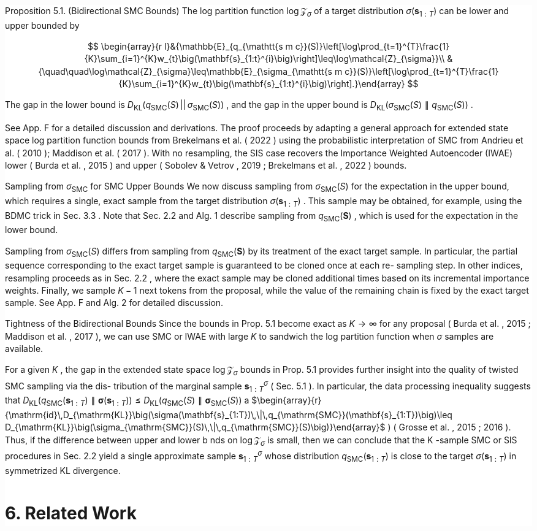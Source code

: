 Proposition 5.1. (Bidirectional SMC Bounds)  The log partition function $\log\mathcal{Z}_{\sigma}$  of a target distribution $\sigma(\mathbf{s}_{1:T})$ can be lower and upper bounded by  

$$
\begin{array}{r l}&{\mathbb{E}_{q_{\mathtt{s m c}}(S)}\left[\log\prod_{t=1}^{T}\frac{1}{K}\sum_{i=1}^{K}w_{t}\big(\mathbf{s}_{1:t}^{i}\big)\right]\leq\log\mathcal{Z}_{\sigma}}\\ &{\quad\quad\log\mathcal{Z}_{\sigma}\leq\mathbb{E}_{\sigma_{\mathtt{s m c}}(S)}\left[\log\prod_{t=1}^{T}\frac{1}{K}\sum_{i=1}^{K}w_{t}\big(\mathbf{s}_{1:t}^{i}\big)\right].}\end{array}
$$  

The gap in the lower bound is $D_{\mathrm{KL}}(q_{\mathrm{SMC}}(S)\,||\,\sigma_{\mathrm{SMC}}(S))$ , and the gap in the upper bound is $D_{\mathrm{KL}}(\sigma_{\mathrm{SMC}}(S)\parallel q_{\mathrm{SMC}}(S))$ .  

See  App. F  for a detailed discussion and derivations. The proof proceeds by adapting a general approach for extended state space log partition function bounds from  Brekelmans et al.  ( 2022 ) using the probabilistic interpretation of SMC from  Andrieu et al.  ( 2010 );  Maddison et al.  ( 2017 ). With no resampling, the SIS case recovers the Importance Weighted Autoencoder (IWAE) lower ( Burda et al. ,  2015 ) and upper ( Sobolev & Vetrov ,  2019 ;  Brekelmans et al. ,  2022 ) bounds.  

Sampling from $\sigma_{\mathrm{SMC}}$  for SMC Upper Bounds We now discuss sampling from   $\sigma_{\mathrm{SMC}}(S)$  for the expectation in the upper bound, which requires a single,  exact  sample from the target distribution $\sigma(\mathbf{s}_{1:T})$ . This sample may be obtained, for example, using the BDMC trick in  Sec. 3.3 . Note that Sec. 2.2  and  Alg. 1  describe sampling from $q_{\mathrm{SMC}}(\pmb{S})$ , which is used for the expectation in the lower bound.  

Sampling from   $\sigma_{\mathrm{SMC}}(S)$  differs from sampling from $q_{\mathrm{SMC}}(\pmb{S})$  by its treatment of the exact target sample. In particular, the partial sequence corresponding to the exact target sample is guaranteed to be cloned once at each re- sampling step. In other indices, resampling proceeds as in Sec. 2.2 , where the exact sample may be cloned additional times based on its incremental importance weights. Finally, we sample   $K-1$  next tokens from the proposal, while the value of the remaining chain is fixed by the exact target sample. See  App. F  and  Alg. 2  for detailed discussion.  

Tightness of the Bidirectional Bounds Since the bounds in  Prop. 5.1  become exact as   $K\rightarrow\infty$ for any proposal ( Burda et al. ,  2015 ;  Maddison et al. ,  2017 ), we can use SMC or IWAE with large $K$  to sandwich the  log  partition function when   $\sigma$  samples are available.  

For a given   $K$ , the gap in the extended state space $\log\mathcal{Z}_{\sigma}$  bounds in  Prop. 5.1  provides further insight into the quality of twisted SMC sampling via the dis- tribution of the marginal sample   $\mathbf{s}_{1:T}^{\sigma}$   ( Sec. 5.1 ). In particular, the data processing inequality suggests that $D_{\mathrm{KL}}\big(q_{\mathrm{SMC}}(\mathbf{s}_{1:T})\parallel\boldsymbol{\sigma}(\mathbf{s}_{1:T})\big)\leq D_{\mathrm{KL}}\big(q_{\mathrm{SMC}}(S)\parallel\boldsymbol{\sigma}_{\mathrm{SMC}}(S)\big)$ a $\begin{array}{r}{\mathrm{id}\,D_{\mathrm{KL}}\big(\sigma(\mathbf{s}_{1:T})\,\|\,q_{\mathrm{SMC}}(\mathbf{s}_{1:T})\big)\leq D_{\mathrm{KL}}\big(\sigma_{\mathrm{SMC}}(S)\,\|\,q_{\mathrm{SMC}}(S)\big)}\end{array}$ ) ( Grosse et al. ,  2015 ;  2016 ). Thus, if the difference between upper and lower b nds on   $\log\mathcal{Z}_{\sigma}$  is small, then we can conclude that the  K -sample SMC or SIS procedures in Sec. 2.2  yield a single approximate sample   $\mathbf{s}_{1:T}^{\sigma}$   whose distribution   $q_{\mathrm{SMC}}(\mathbf{s}_{1:T})$  is close to the target   $\sigma(\mathbf{s}_{1:T})$  in symmetrized KL divergence.  

# 6. Related Work  
